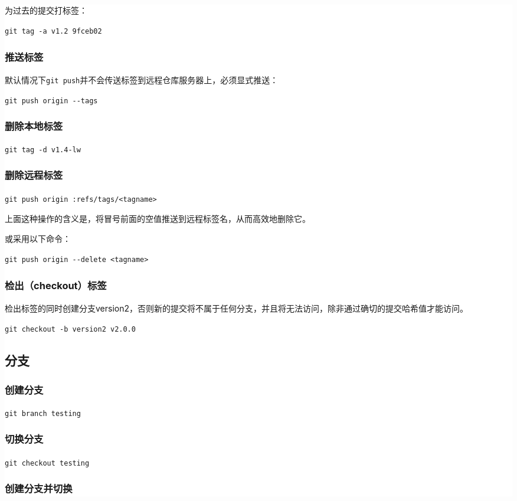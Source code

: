 为过去的提交打标签：

``` shell
git tag -a v1.2 9fceb02
```

### 推送标签

默认情况下`git push`并不会传送标签到远程仓库服务器上，必须显式推送：

``` shell
git push origin --tags
```

### 删除本地标签

``` shell
git tag -d v1.4-lw
```

### 删除远程标签

``` shell
git push origin :refs/tags/<tagname>
```

上面这种操作的含义是，将冒号前面的空值推送到远程标签名，从而高效地删除它。

或采用以下命令：

``` shell
git push origin --delete <tagname>
```

### 检出（checkout）标签

检出标签的同时创建分支version2，否则新的提交将不属于任何分支，并且将无法访问，除非通过确切的提交哈希值才能访问。

``` shell
git checkout -b version2 v2.0.0
```

## 分支

### 创建分支

``` shell
git branch testing
```

### 切换分支

``` shell
git checkout testing
```

### 创建分支并切换
